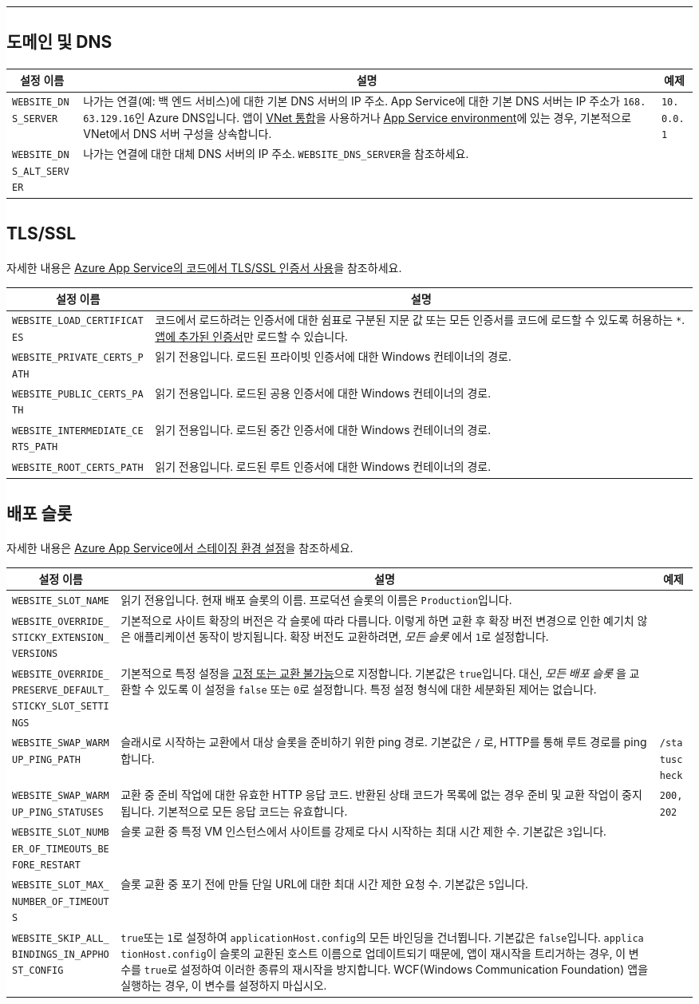 -----

## <a name="domain-and-dns"></a>도메인 및 DNS

| 설정 이름| 설명 | 예제 |
|-|-|-|
| `WEBSITE_DNS_SERVER` | 나가는 연결(예: 백 엔드 서비스)에 대한 기본 DNS 서버의 IP 주소. App Service에 대한 기본 DNS 서버는 IP 주소가 `168.63.129.16`인 Azure DNS입니다. 앱이 [VNet 통합](./overview-vnet-integration.md)을 사용하거나 [App Service environment](environment/intro.md)에 있는 경우, 기본적으로 VNet에서 DNS 서버 구성을 상속합니다. | `10.0.0.1` |
| `WEBSITE_DNS_ALT_SERVER` | 나가는 연결에 대한 대체 DNS 서버의 IP 주소. `WEBSITE_DNS_SERVER`을 참조하세요. | |



## <a name="tlsssl"></a>TLS/SSL

자세한 내용은 [Azure App Service의 코드에서 TLS/SSL 인증서 사용](configure-ssl-certificate-in-code.md)을 참조하세요.

| 설정 이름| 설명 |
|-|-|
| `WEBSITE_LOAD_CERTIFICATES` | 코드에서 로드하려는 인증서에 대한 쉼표로 구분된 지문 값 또는 모든 인증서를 코드에 로드할 수 있도록 허용하는 `*`. [앱에 추가된 인증서](configure-ssl-certificate.md)만 로드할 수 있습니다. |
| `WEBSITE_PRIVATE_CERTS_PATH` | 읽기 전용입니다. 로드된 프라이빗 인증서에 대한 Windows 컨테이너의 경로. |
| `WEBSITE_PUBLIC_CERTS_PATH` | 읽기 전용입니다. 로드된 공용 인증서에 대한 Windows 컨테이너의 경로. |
| `WEBSITE_INTERMEDIATE_CERTS_PATH` | 읽기 전용입니다. 로드된 중간 인증서에 대한 Windows 컨테이너의 경로. |
| `WEBSITE_ROOT_CERTS_PATH` | 읽기 전용입니다. 로드된 루트 인증서에 대한 Windows 컨테이너의 경로. |

## <a name="deployment-slots"></a>배포 슬롯 

자세한 내용은 [Azure App Service에서 스테이징 환경 설정](deploy-staging-slots.md)을 참조하세요.

| 설정 이름| 설명 | 예제 |
|-|-|-|
|`WEBSITE_SLOT_NAME`| 읽기 전용입니다. 현재 배포 슬롯의 이름. 프로덕션 슬롯의 이름은 `Production`입니다. ||
|`WEBSITE_OVERRIDE_STICKY_EXTENSION_VERSIONS`| 기본적으로 사이트 확장의 버전은 각 슬롯에 따라 다릅니다. 이렇게 하면 교환 후 확장 버전 변경으로 인한 예기치 않은 애플리케이션 동작이 방지됩니다. 확장 버전도 교환하려면, *모든 슬롯* 에서 `1`로 설정합니다. ||
|`WEBSITE_OVERRIDE_PRESERVE_DEFAULT_STICKY_SLOT_SETTINGS`| 기본적으로 특정 설정을 [고정 또는 교환 불가능](deploy-staging-slots.md#which-settings-are-swapped)으로 지정합니다. 기본값은 `true`입니다. 대신, *모든 배포 슬롯* 을 교환할 수 있도록 이 설정을 `false` 또는 `0`로 설정합니다. 특정 설정 형식에 대한 세분화된 제어는 없습니다. ||
|`WEBSITE_SWAP_WARMUP_PING_PATH`| 슬래시로 시작하는 교환에서 대상 슬롯을 준비하기 위한 ping 경로. 기본값은 `/` 로, HTTP를 통해 루트 경로를 ping 합니다. | `/statuscheck` |
|`WEBSITE_SWAP_WARMUP_PING_STATUSES`| 교환 중 준비 작업에 대한 유효한 HTTP 응답 코드. 반환된 상태 코드가 목록에 없는 경우 준비 및 교환 작업이 중지됩니다. 기본적으로 모든 응답 코드는 유효합니다. | `200,202` |
| `WEBSITE_SLOT_NUMBER_OF_TIMEOUTS_BEFORE_RESTART` | 슬롯 교환 중 특정 VM 인스턴스에서 사이트를 강제로 다시 시작하는 최대 시간 제한 수. 기본값은 `3`입니다. ||
| `WEBSITE_SLOT_MAX_NUMBER_OF_TIMEOUTS` | 슬롯 교환 중 포기 전에 만들 단일 URL에 대한 최대 시간 제한 요청 수. 기본값은 `5`입니다. ||
| `WEBSITE_SKIP_ALL_BINDINGS_IN_APPHOST_CONFIG` | `true`또는 `1`로 설정하여 `applicationHost.config`의 모든 바인딩을 건너뜁니다. 기본값은 `false`입니다. `applicationHost.config`이 슬롯의 교환된 호스트 이름으로 업데이트되기 때문에, 앱이 재시작을 트리거하는 경우, 이 변수를 `true`로 설정하여 이러한 종류의 재시작을 방지합니다. WCF(Windows Communication Foundation) 앱을 실행하는 경우, 이 변수를 설정하지 마십시오. ||

